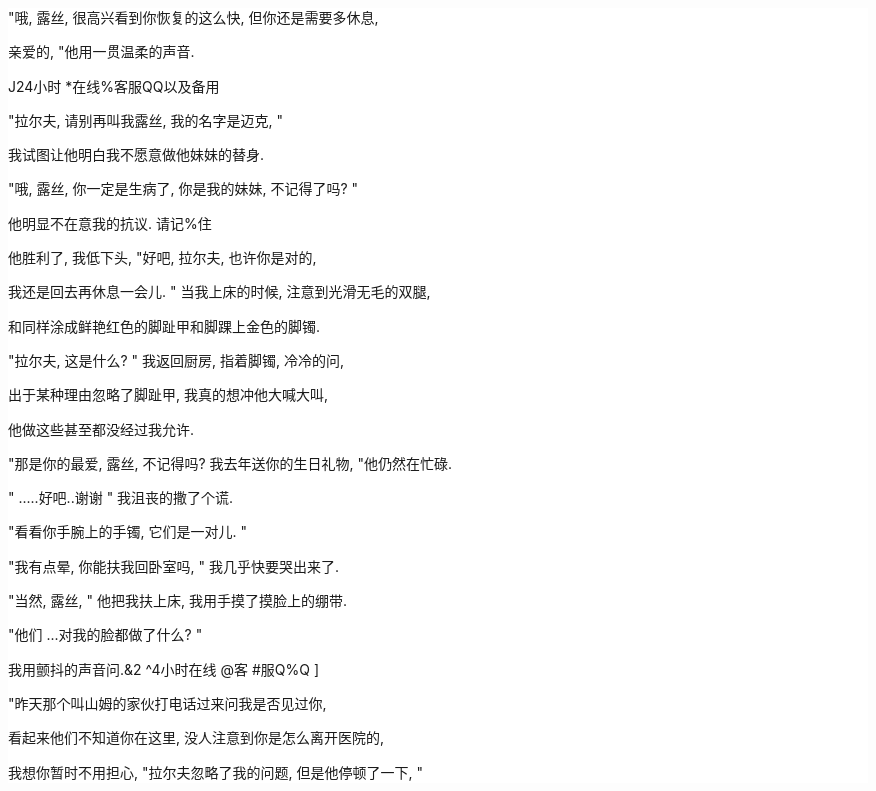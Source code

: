 
 "哦, 露丝, 很高兴看到你恢复的这么快, 但你还是需要多休息,

亲爱的, "他用一贯温柔的声音.



J24小时 *在线%客服QQ以及备用



 "拉尔夫, 请别再叫我露丝, 我的名字是迈克, "

我试图让他明白我不愿意做他妹妹的替身.



 "哦, 露丝, 你一定是生病了, 你是我的妹妹, 不记得了吗? "

他明显不在意我的抗议. 请记%住



他胜利了, 我低下头, "好吧, 拉尔夫, 也许你是对的,

我还是回去再休息一会儿. " 当我上床的时候, 注意到光滑无毛的双腿,

和同样涂成鲜艳红色的脚趾甲和脚踝上金色的脚镯.





 "拉尔夫, 这是什么?  " 我返回厨房, 指着脚镯, 冷冷的问,

出于某种理由忽略了脚趾甲, 我真的想冲他大喊大叫,

他做这些甚至都没经过我允许.



 "那是你的最爱, 露丝, 不记得吗? 我去年送你的生日礼物, "他仍然在忙碌.



 " .....好吧..谢谢 " 我沮丧的撒了个谎.





 "看看你手腕上的手镯, 它们是一对儿. "



 "我有点晕, 你能扶我回卧室吗, " 我几乎快要哭出来了.



 "当然, 露丝, " 他把我扶上床, 我用手摸了摸脸上的绷带.



 "他们 ...对我的脸都做了什么? "

我用颤抖的声音问.&2 ^4小时在线 @客 #服Q%Q ]



 "昨天那个叫山姆的家伙打电话过来问我是否见过你,

看起来他们不知道你在这里, 没人注意到你是怎么离开医院的,

我想你暂时不用担心, "拉尔夫忽略了我的问题, 但是他停顿了一下,  "
